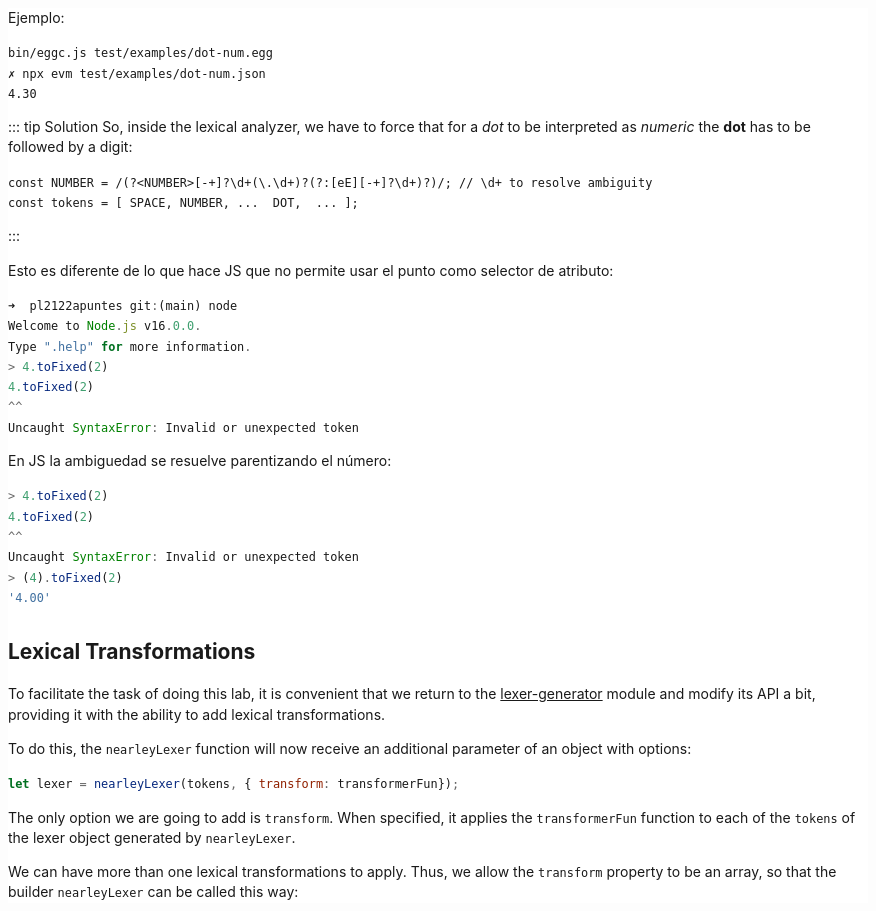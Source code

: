 Ejemplo:

```
bin/eggc.js test/examples/dot-num.egg 
✗ npx evm test/examples/dot-num.json  
4.30
```
::: tip Solution
So, inside the lexical analyzer, we have to force that for a *dot* to be interpreted as *numeric* the **dot** has to be followed by a digit:

```js{1}
const NUMBER = /(?<NUMBER>[-+]?\d+(\.\d+)?(?:[eE][-+]?\d+)?)/; // \d+ to resolve ambiguity
const tokens = [ SPACE, NUMBER, ...  DOT,  ... ];
```
::: 

Esto es diferente de lo que hace JS que no permite usar el punto como selector de atributo:

```js
➜  pl2122apuntes git:(main) node
Welcome to Node.js v16.0.0.
Type ".help" for more information.
> 4.toFixed(2)
4.toFixed(2)
^^
Uncaught SyntaxError: Invalid or unexpected token
```

En JS la ambiguedad se resuelve parentizando el número:

```js
> 4.toFixed(2)
4.toFixed(2)
^^
Uncaught SyntaxError: Invalid or unexpected token
> (4).toFixed(2)
'4.00'
```

##  Lexical Transformations 

To facilitate the task of doing this lab, it is convenient that we return to the [lexer-generator](/practicas/lexer-generator) module and modify its API a bit, providing it with the ability to add lexical transformations.

To do this, the `nearleyLexer` function will now receive an additional parameter of an object with options:

```js
let lexer = nearleyLexer(tokens, { transform: transformerFun});
```

The only option we are going to add is `transform`. When specified, it applies the `transformerFun` function to each of the `tokens` of the lexer object generated by `nearleyLexer`. 

We can have more than one lexical transformations to apply. Thus, we allow the `transform` property to be an array, so that the builder `nearleyLexer` can be called this way:
